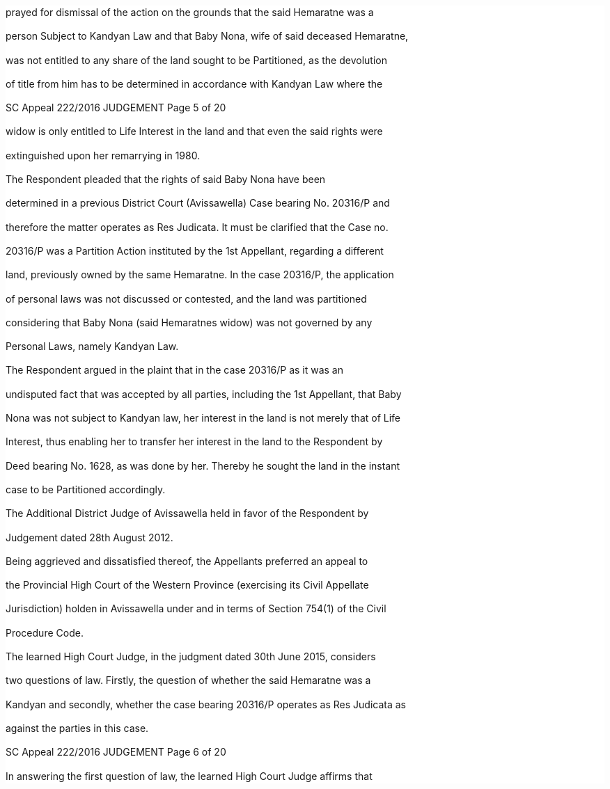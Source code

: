 prayed for dismissal of the action on the grounds that the said Hemaratne was a

person Subject to Kandyan Law and that Baby Nona, wife of said deceased Hemaratne,

was not entitled to any share of the land sought to be Partitioned, as the devolution

of title from him has to be determined in accordance with Kandyan Law where the

SC Appeal 222/2016 JUDGEMENT Page 5 of 20

widow is only entitled to Life Interest in the land and that even the said rights were

extinguished upon her remarrying in 1980.

The Respondent pleaded that the rights of said Baby Nona have been

determined in a previous District Court (Avissawella) Case bearing No. 20316/P and

therefore the matter operates as Res Judicata. It must be clarified that the Case no.

20316/P was a Partition Action instituted by the 1st Appellant, regarding a different

land, previously owned by the same Hemaratne. In the case 20316/P, the application

of personal laws was not discussed or contested, and the land was partitioned

considering that Baby Nona (said Hemaratnes widow) was not governed by any

Personal Laws, namely Kandyan Law.

The Respondent argued in the plaint that in the case 20316/P as it was an

undisputed fact that was accepted by all parties, including the 1st Appellant, that Baby

Nona was not subject to Kandyan law, her interest in the land is not merely that of Life

Interest, thus enabling her to transfer her interest in the land to the Respondent by

Deed bearing No. 1628, as was done by her. Thereby he sought the land in the instant

case to be Partitioned accordingly.

The Additional District Judge of Avissawella held in favor of the Respondent by

Judgement dated 28th August 2012.

Being aggrieved and dissatisfied thereof, the Appellants preferred an appeal to

the Provincial High Court of the Western Province (exercising its Civil Appellate

Jurisdiction) holden in Avissawella under and in terms of Section 754(1) of the Civil

Procedure Code.

The learned High Court Judge, in the judgment dated 30th June 2015, considers

two questions of law. Firstly, the question of whether the said Hemaratne was a

Kandyan and secondly, whether the case bearing 20316/P operates as Res Judicata as

against the parties in this case.

SC Appeal 222/2016 JUDGEMENT Page 6 of 20

In answering the first question of law, the learned High Court Judge affirms that
